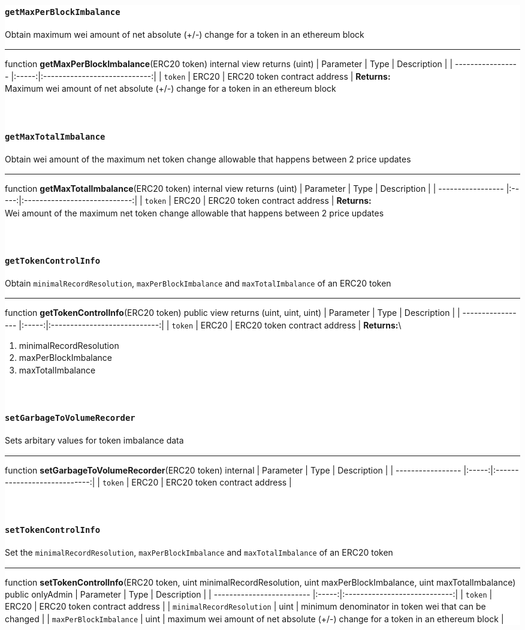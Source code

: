 ### `getMaxPerBlockImbalance`
Obtain maximum wei amount of net absolute (+/-) change for a token in an ethereum block
___
function __getMaxPerBlockImbalance__(ERC20 token) internal view returns (uint)
| Parameter         | Type  | Description                  |
| ----------------- |:-----:|:----------------------------:|
| `token`           | ERC20 | ERC20 token contract address |
**Returns:**\
Maximum wei amount of net absolute (+/-) change for a token in an ethereum block

<br />

### `getMaxTotalImbalance`
Obtain wei amount of the maximum net token change allowable that happens between 2 price updates
___
function __getMaxTotalImbalance__(ERC20 token) internal view returns (uint)
| Parameter         | Type  | Description                  |
| ----------------- |:-----:|:----------------------------:|
| `token`           | ERC20 | ERC20 token contract address |
**Returns:**\
Wei amount of the maximum net token change allowable that happens between 2 price updates

<br />

### `getTokenControlInfo`
Obtain `minimalRecordResolution`, `maxPerBlockImbalance` and `maxTotalImbalance` of an ERC20 token
___
function __getTokenControlInfo__(ERC20 token) public view returns (uint, uint, uint)
| Parameter         | Type  | Description                  |
| ----------------- |:-----:|:----------------------------:|
| `token`           | ERC20 | ERC20 token contract address |
**Returns:**\
1. minimalRecordResolution
2. maxPerBlockImbalance
3. maxTotalImbalance

<br />

### `setGarbageToVolumeRecorder`
Sets arbitary values for token imbalance data
___
function __setGarbageToVolumeRecorder__(ERC20 token) internal
| Parameter         | Type  | Description                  |
| ----------------- |:-----:|:----------------------------:|
| `token`           | ERC20 | ERC20 token contract address |

<br />

### `setTokenControlInfo`
Set the `minimalRecordResolution`, `maxPerBlockImbalance` and `maxTotalImbalance` of an ERC20 token
___
function __setTokenControlInfo__(ERC20 token, uint minimalRecordResolution, uint maxPerBlockImbalance, uint maxTotalImbalance) public onlyAdmin
| Parameter                 | Type  | Description                  |
| ------------------------- |:-----:|:----------------------------:|
| `token`                   | ERC20 | ERC20 token contract address |
| `minimalRecordResolution` | uint  | minimum denominator in token wei that can be changed                |
| `maxPerBlockImbalance`    | uint  |  maximum wei amount of net absolute (+/-) change for a token in an ethereum block              |